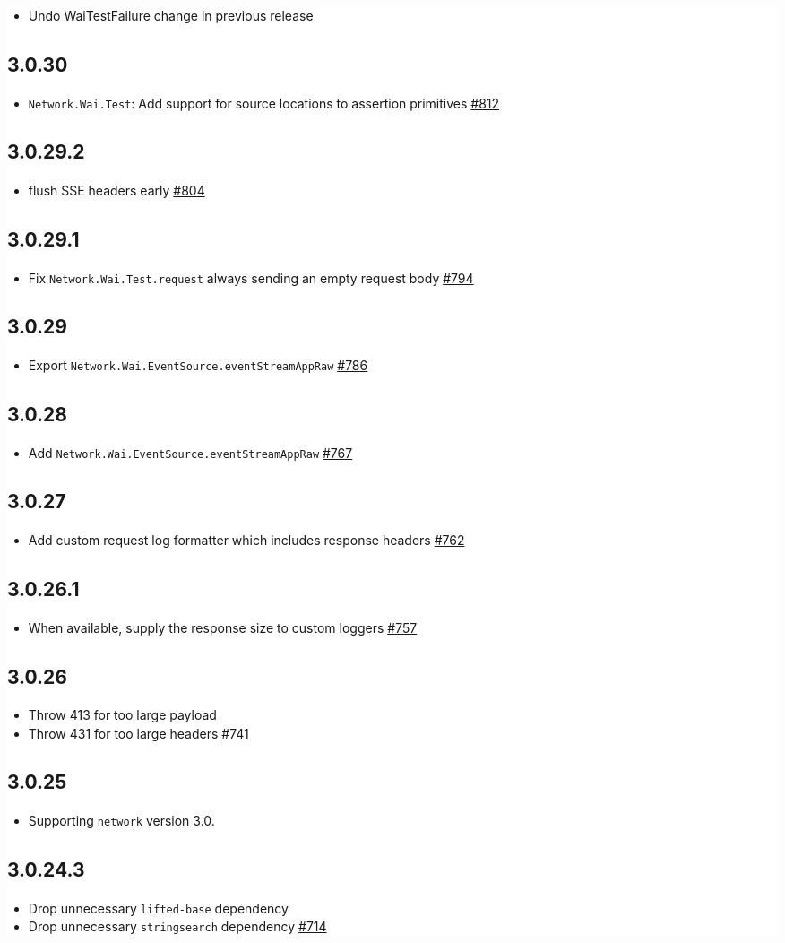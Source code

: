 * Undo WaiTestFailure change in previous release

## 3.0.30

* `Network.Wai.Test`: Add support for source locations to assertion primitives [#812](https://github.com/yesodweb/wai/pull/812)

## 3.0.29.2

* flush SSE headers early [#804](https://github.com/yesodweb/wai/pull/804)

## 3.0.29.1

* Fix `Network.Wai.Test.request` always sending an empty request body [#794](https://github.com/yesodweb/wai/pull/794)

## 3.0.29

* Export `Network.Wai.EventSource.eventStreamAppRaw` [#786](https://github.com/yesodweb/wai/pull/786)

## 3.0.28

* Add `Network.Wai.EventSource.eventStreamAppRaw` [#767](https://github.com/yesodweb/wai/pull/767)

## 3.0.27

* Add custom request log formatter which includes response headers [#762](https://github.com/yesodweb/wai/pull/762)

## 3.0.26.1

* When available, supply the response size to custom loggers
  [#757](https://github.com/yesodweb/wai/pull/757)

## 3.0.26

* Throw 413 for too large payload
* Throw 431 for too large headers
  [#741](https://github.com/yesodweb/wai/pull/741)

## 3.0.25

* Supporting `network` version 3.0.

## 3.0.24.3

* Drop unnecessary `lifted-base` dependency
* Drop unnecessary `stringsearch` dependency [#714](https://github.com/yesodweb/wai/pull/714)
